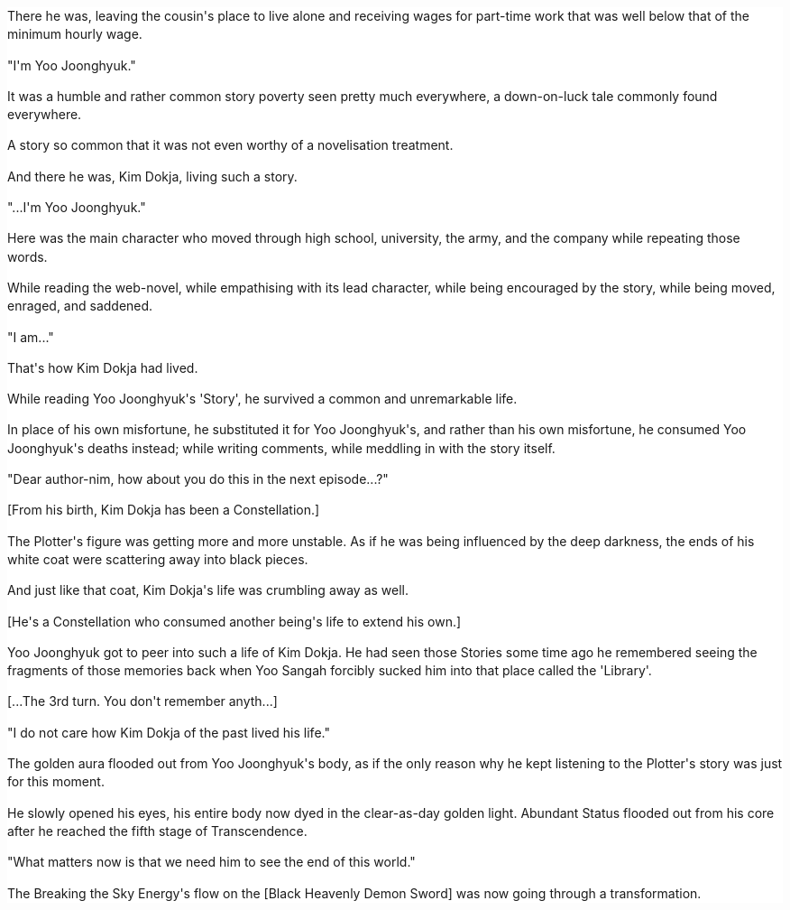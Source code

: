 There he was, leaving the cousin's place to live alone and receiving wages for
part-time work that was well below that of the minimum hourly wage.

"I'm Yoo Joonghyuk."

It was a humble and rather common story  poverty seen pretty much everywhere,
a down-on-luck tale commonly found everywhere.

A story so common that it was not even worthy of a novelisation treatment.

And there he was, Kim Dokja, living such a story.

"...I'm Yoo Joonghyuk."

Here was the main character who moved through high school, university, the
army, and the company while repeating those words.

While reading the web-novel, while empathising with its lead character, while
being encouraged by the story, while being moved, enraged, and saddened.

"I am..."

That's how Kim Dokja had lived.

While reading Yoo Joonghyuk's 'Story', he survived a common and unremarkable
life.

In place of his own misfortune, he substituted it for Yoo Joonghyuk's, and
rather than his own misfortune, he consumed Yoo Joonghyuk's deaths instead;
while writing comments, while meddling in with the story itself.

"Dear author-nim, how about you do this in the next episode...?"

\[From his birth, Kim Dokja has been a Constellation.\]

The Plotter's figure was getting more and more unstable. As if he was being
influenced by the deep darkness, the ends of his white coat were scattering
away into black pieces.

And just like that coat, Kim Dokja's life was crumbling away as well.

\[He's a Constellation who consumed another being's life to extend his own.\]

Yoo Joonghyuk got to peer into such a life of Kim Dokja. He had seen those
Stories some time ago  he remembered seeing the fragments of those memories
back when Yoo Sangah forcibly sucked him into that place called the 'Library'.

\[...The 3rd turn. You don't remember anyth...\]

"I do not care how Kim Dokja of the past lived his life."

The golden aura flooded out from Yoo Joonghyuk's body, as if the only reason
why he kept listening to the Plotter's story was just for this moment.

He slowly opened his eyes, his entire body now dyed in the clear-as-day golden
light. Abundant Status flooded out from his core after he reached the fifth
stage of Transcendence.

"What matters now is that we need him to see the end of this world."

The Breaking the Sky Energy's flow on the \[Black Heavenly Demon Sword\] was
now going through a transformation.
